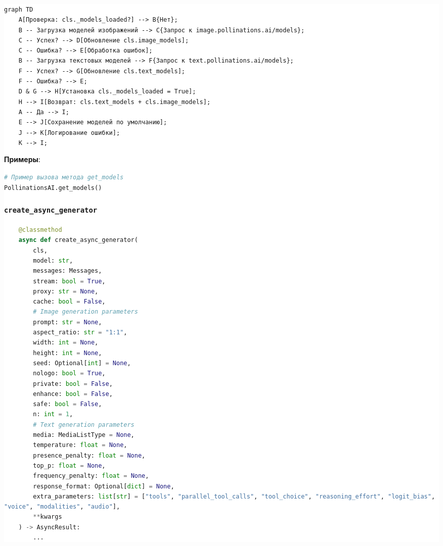 ```mermaid
graph TD
    A[Проверка: cls._models_loaded?] --> B{Нет};
    B -- Загрузка моделей изображений --> C{Запрос к image.pollinations.ai/models};
    C -- Успех? --> D[Обновление cls.image_models];
    C -- Ошибка? --> E[Обработка ошибок];
    B -- Загрузка текстовых моделей --> F{Запрос к text.pollinations.ai/models};
    F -- Успех? --> G[Обновление cls.text_models];
    F -- Ошибка? --> E;
    D & G --> H[Установка cls._models_loaded = True];
    H --> I[Возврат: cls.text_models + cls.image_models];
    A -- Да --> I;
    E --> J[Сохранение моделей по умолчанию];
    J --> K[Логирование ошибки];
    K --> I;
```

**Примеры**:

```python
# Пример вызова метода get_models
PollinationsAI.get_models()
```

### `create_async_generator`

```python
    @classmethod
    async def create_async_generator(
        cls,
        model: str,
        messages: Messages,
        stream: bool = True,
        proxy: str = None,
        cache: bool = False,
        # Image generation parameters
        prompt: str = None,
        aspect_ratio: str = "1:1",
        width: int = None,
        height: int = None,
        seed: Optional[int] = None,
        nologo: bool = True,
        private: bool = False,
        enhance: bool = False,
        safe: bool = False,
        n: int = 1,
        # Text generation parameters
        media: MediaListType = None,
        temperature: float = None,
        presence_penalty: float = None,
        top_p: float = None,
        frequency_penalty: float = None,
        response_format: Optional[dict] = None,
        extra_parameters: list[str] = ["tools", "parallel_tool_calls", "tool_choice", "reasoning_effort", "logit_bias", "voice", "modalities", "audio"],
        **kwargs
    ) -> AsyncResult:
        ...
```
